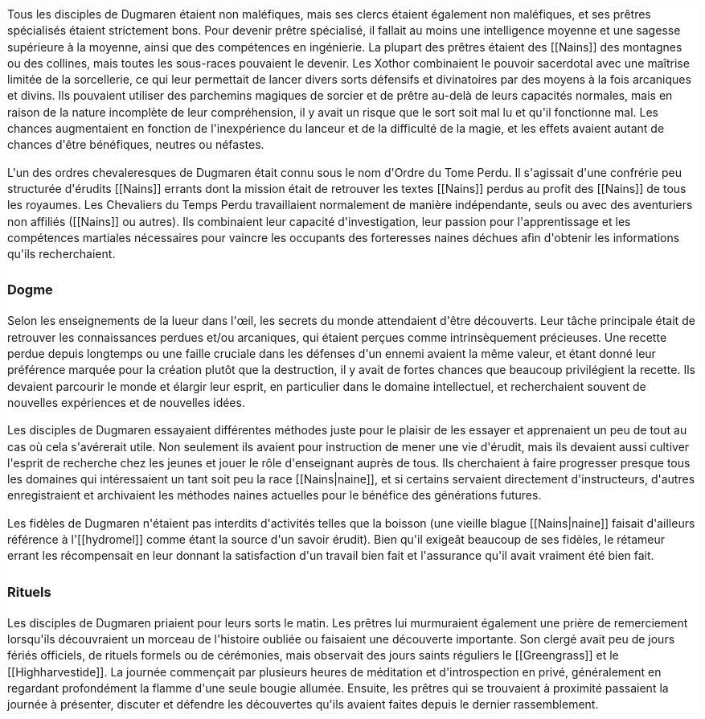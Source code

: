 Tous les disciples de Dugmaren étaient non maléfiques, mais ses clercs étaient également non maléfiques, et ses prêtres spécialisés étaient strictement bons. Pour devenir prêtre spécialisé, il fallait au moins une intelligence moyenne et une sagesse supérieure à la moyenne, ainsi que des compétences en ingénierie. La plupart des prêtres étaient des [[Nains]] des montagnes ou des collines, mais toutes les sous-races pouvaient le devenir. Les Xothor combinaient le pouvoir sacerdotal avec une maîtrise limitée de la sorcellerie, ce qui leur permettait de lancer divers sorts défensifs et divinatoires par des moyens à la fois arcaniques et divins. Ils pouvaient utiliser des parchemins magiques de sorcier et de prêtre au-delà de leurs capacités normales, mais en raison de la nature incomplète de leur compréhension, il y avait un risque que le sort soit mal lu et qu'il fonctionne mal. Les chances augmentaient en fonction de l'inexpérience du lanceur et de la difficulté de la magie, et les effets avaient autant de chances d'être bénéfiques, neutres ou néfastes.

L'un des ordres chevaleresques de Dugmaren était connu sous le nom d'Ordre du Tome Perdu. Il s'agissait d'une confrérie peu structurée d'érudits [[Nains]] errants dont la mission était de retrouver les textes [[Nains]] perdus au profit des [[Nains]] de tous les royaumes. Les Chevaliers du Temps Perdu travaillaient normalement de manière indépendante, seuls ou avec des aventuriers non affiliés ([[Nains]] ou autres). Ils combinaient leur capacité d'investigation, leur passion pour l'apprentissage et les compétences martiales nécessaires pour vaincre les occupants des forteresses naines déchues afin d'obtenir les informations qu'ils recherchaient.

### Dogme

Selon les enseignements de la lueur dans l'œil, les secrets du monde attendaient d'être découverts. Leur tâche principale était de retrouver les connaissances perdues et/ou arcaniques, qui étaient perçues comme intrinsèquement précieuses. Une recette perdue depuis longtemps ou une faille cruciale dans les défenses d'un ennemi avaient la même valeur, et étant donné leur préférence marquée pour la création plutôt que la destruction, il y avait de fortes chances que beaucoup privilégient la recette. Ils devaient parcourir le monde et élargir leur esprit, en particulier dans le domaine intellectuel, et recherchaient souvent de nouvelles expériences et de nouvelles idées.

Les disciples de Dugmaren essayaient différentes méthodes juste pour le plaisir de les essayer et apprenaient un peu de tout au cas où cela s'avérerait utile. Non seulement ils avaient pour instruction de mener une vie d'érudit, mais ils devaient aussi cultiver l'esprit de recherche chez les jeunes et jouer le rôle d'enseignant auprès de tous. Ils cherchaient à faire progresser presque tous les domaines qui intéressaient un tant soit peu la race [[Nains|naine]], et si certains servaient directement d'instructeurs, d'autres enregistraient et archivaient les méthodes naines actuelles pour le bénéfice des générations futures.

Les fidèles de Dugmaren n'étaient pas interdits d'activités telles que la boisson (une vieille blague [[Nains|naine]] faisait d'ailleurs référence à l'[[hydromel]] comme étant la source d'un savoir érudit). Bien qu'il exigeât beaucoup de ses fidèles, le rétameur errant les récompensait en leur donnant la satisfaction d'un travail bien fait et l'assurance qu'il avait vraiment été bien fait.
### Rituels

Les disciples de Dugmaren priaient pour leurs sorts le matin. Les prêtres lui murmuraient également une prière de remerciement lorsqu'ils découvraient un morceau de l'histoire oubliée ou faisaient une découverte importante. Son clergé avait peu de jours fériés officiels, de rituels formels ou de cérémonies, mais observait des jours saints réguliers le [[Greengrass]] et le [[Highharvestide]]. La journée commençait par plusieurs heures de méditation et d'introspection en privé, généralement en regardant profondément la flamme d'une seule bougie allumée. Ensuite, les prêtres qui se trouvaient à proximité passaient la journée à présenter, discuter et défendre les découvertes qu'ils avaient faites depuis le dernier rassemblement.
